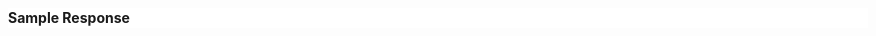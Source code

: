   <template v-slot:PHP>

```php
$client->collections['companies']->delete();
```

  </template>
  <template v-slot:Python>

```py
client.collections['companies'].delete()
```

  </template>
  <template v-slot:Ruby>

```rb
client.collections['companies'].delete
```

  </template>
  <template v-slot:Dart>

```dart
await client.collection('companies').delete();
```

  </template>
 <template v-slot:Java>

```java
CollectionResponse collectionResponse = client.collections("companies").delete();
```

  </template>
  <template v-slot:Swift>

```swift
let (collectionResponse, response) = try await client.collection(name: "companies").delete()
```

  </template>
  
  <template v-slot:Shell>

```bash
curl -H "X-TYPESENSE-API-KEY: ${TYPESENSE_API_KEY}" \
     -X DELETE \
    "http://localhost:8108/collections/companies"
```

  </template>
</Tabs>

**Sample Response**

<Tabs :tabs="['JSON']">
  <template v-slot:JSON>

```json
{
  "name": "companies",
  "num_documents": 1250,
  "fields": [
    {"name": "company_name", "type": "string"},
    {"name": "num_employees", "type": "int32"},
    {"name": "country", "type": "string", "facet": true}
  ],
  "default_sorting_field": "num_employees"
}
```
